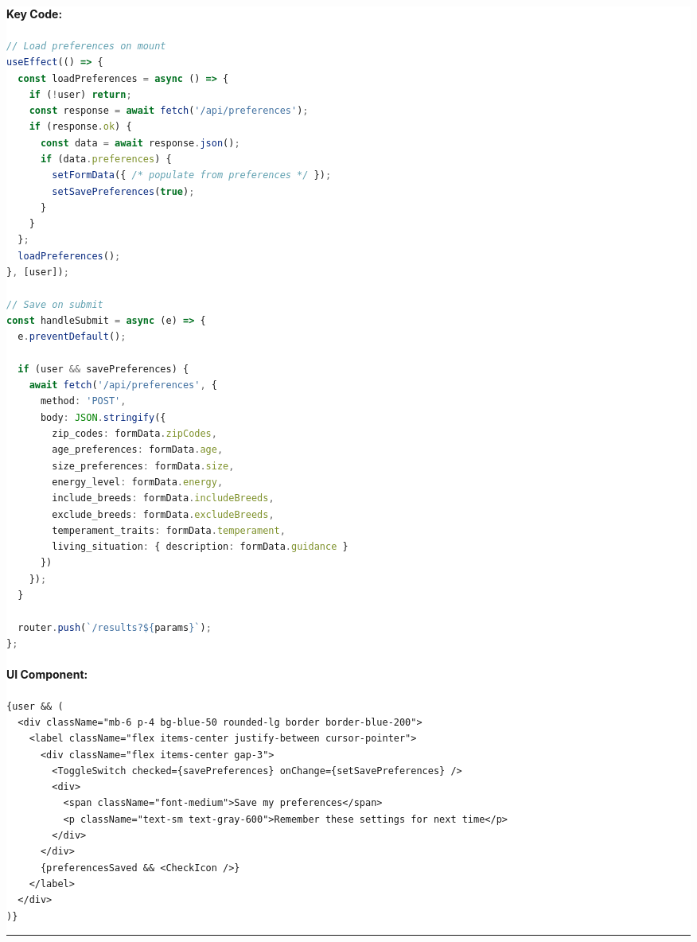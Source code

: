 #### **Key Code**:

```typescript
// Load preferences on mount
useEffect(() => {
  const loadPreferences = async () => {
    if (!user) return;
    const response = await fetch('/api/preferences');
    if (response.ok) {
      const data = await response.json();
      if (data.preferences) {
        setFormData({ /* populate from preferences */ });
        setSavePreferences(true);
      }
    }
  };
  loadPreferences();
}, [user]);

// Save on submit
const handleSubmit = async (e) => {
  e.preventDefault();
  
  if (user && savePreferences) {
    await fetch('/api/preferences', {
      method: 'POST',
      body: JSON.stringify({
        zip_codes: formData.zipCodes,
        age_preferences: formData.age,
        size_preferences: formData.size,
        energy_level: formData.energy,
        include_breeds: formData.includeBreeds,
        exclude_breeds: formData.excludeBreeds,
        temperament_traits: formData.temperament,
        living_situation: { description: formData.guidance }
      })
    });
  }
  
  router.push(`/results?${params}`);
};
```

#### **UI Component**:

```tsx
{user && (
  <div className="mb-6 p-4 bg-blue-50 rounded-lg border border-blue-200">
    <label className="flex items-center justify-between cursor-pointer">
      <div className="flex items-center gap-3">
        <ToggleSwitch checked={savePreferences} onChange={setSavePreferences} />
        <div>
          <span className="font-medium">Save my preferences</span>
          <p className="text-sm text-gray-600">Remember these settings for next time</p>
        </div>
      </div>
      {preferencesSaved && <CheckIcon />}
    </label>
  </div>
)}
```

---